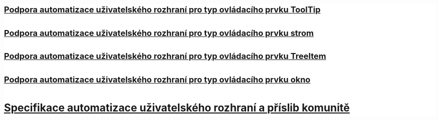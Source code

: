 ### [Podpora automatizace uživatelského rozhraní pro typ ovládacího prvku ToolTip](ui-automation-support-for-the-tooltip-control-type.md)
### [Podpora automatizace uživatelského rozhraní pro typ ovládacího prvku strom](ui-automation-support-for-the-tree-control-type.md)
### [Podpora automatizace uživatelského rozhraní pro typ ovládacího prvku TreeItem](ui-automation-support-for-the-treeitem-control-type.md)
### [Podpora automatizace uživatelského rozhraní pro typ ovládacího prvku okno](ui-automation-support-for-the-window-control-type.md)
## [Specifikace automatizace uživatelského rozhraní a příslib komunitě](ui-automation-specification-and-community-promise.md)
